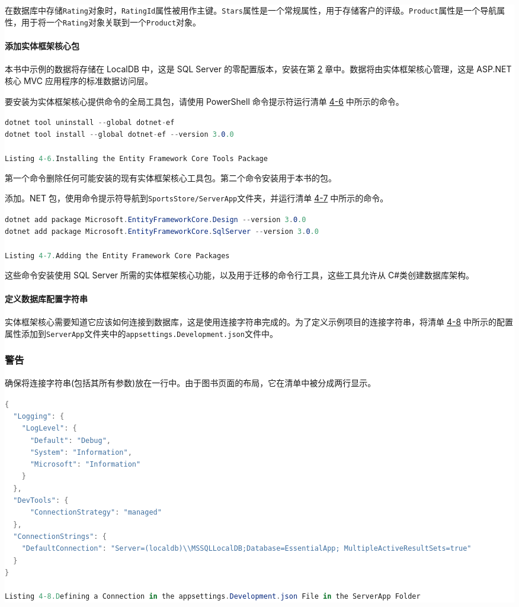 在数据库中存储`Rating`对象时，`RatingId`属性被用作主键。`Stars`属性是一个常规属性，用于存储客户的评级。`Product`属性是一个导航属性，用于将一个`Rating`对象关联到一个`Product`对象。

#### 添加实体框架核心包

本书中示例的数据将存储在 LocalDB 中，这是 SQL Server 的零配置版本，安装在第 [2](02.html) 章中。数据将由实体框架核心管理，这是 ASP.NET 核心 MVC 应用程序的标准数据访问层。

要安装为实体框架核心提供命令的全局工具包，请使用 PowerShell 命令提示符运行清单 [4-6](#PC6) 中所示的命令。

```cs
dotnet tool uninstall --global dotnet-ef
dotnet tool install --global dotnet-ef --version 3.0.0

Listing 4-6.Installing the Entity Framework Core Tools Package

```

第一个命令删除任何可能安装的现有实体框架核心工具包。第二个命令安装用于本书的包。

添加。NET 包，使用命令提示符导航到`SportsStore/ServerApp`文件夹，并运行清单 [4-7](#PC7) 中所示的命令。

```cs
dotnet add package Microsoft.EntityFrameworkCore.Design --version 3.0.0
dotnet add package Microsoft.EntityFrameworkCore.SqlServer --version 3.0.0

Listing 4-7.Adding the Entity Framework Core Packages

```

这些命令安装使用 SQL Server 所需的实体框架核心功能，以及用于迁移的命令行工具，这些工具允许从 C#类创建数据库架构。

#### 定义数据库配置字符串

实体框架核心需要知道它应该如何连接到数据库，这是使用连接字符串完成的。为了定义示例项目的连接字符串，将清单 [4-8](#PC8) 中所示的配置属性添加到`ServerApp`文件夹中的`appsettings.Development.json`文件中。

### 警告

确保将连接字符串(包括其所有参数)放在一行中。由于图书页面的布局，它在清单中被分成两行显示。

```cs
{
  "Logging": {
    "LogLevel": {
      "Default": "Debug",
      "System": "Information",
      "Microsoft": "Information"
    }
  },
  "DevTools": {
      "ConnectionStrategy": "managed"
  },
  "ConnectionStrings": {
    "DefaultConnection": "Server=(localdb)\\MSSQLLocalDB;Database=EssentialApp; MultipleActiveResultSets=true"
  }
}

Listing 4-8.Defining a Connection in the appsettings.Development.json File in the ServerApp Folder

```
